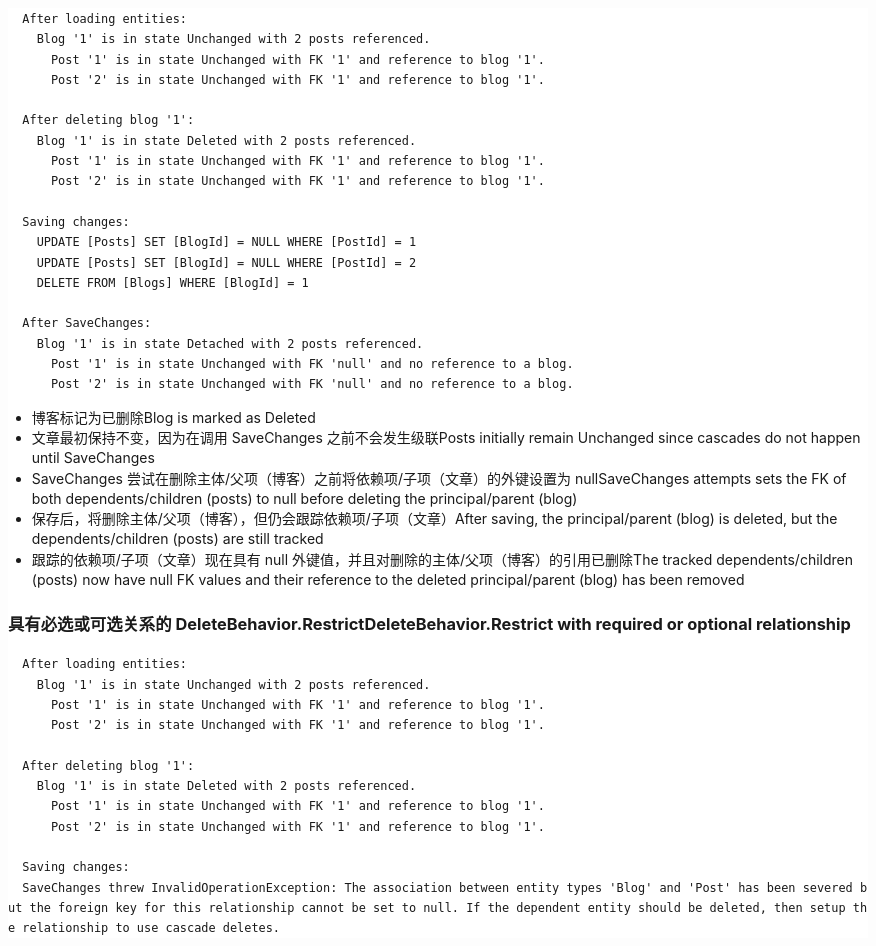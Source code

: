 ``` output
  After loading entities:
    Blog '1' is in state Unchanged with 2 posts referenced.
      Post '1' is in state Unchanged with FK '1' and reference to blog '1'.
      Post '2' is in state Unchanged with FK '1' and reference to blog '1'.

  After deleting blog '1':
    Blog '1' is in state Deleted with 2 posts referenced.
      Post '1' is in state Unchanged with FK '1' and reference to blog '1'.
      Post '2' is in state Unchanged with FK '1' and reference to blog '1'.

  Saving changes:
    UPDATE [Posts] SET [BlogId] = NULL WHERE [PostId] = 1
    UPDATE [Posts] SET [BlogId] = NULL WHERE [PostId] = 2
    DELETE FROM [Blogs] WHERE [BlogId] = 1

  After SaveChanges:
    Blog '1' is in state Detached with 2 posts referenced.
      Post '1' is in state Unchanged with FK 'null' and no reference to a blog.
      Post '2' is in state Unchanged with FK 'null' and no reference to a blog.
```

* <span data-ttu-id="8c79e-185">博客标记为已删除</span><span class="sxs-lookup"><span data-stu-id="8c79e-185">Blog is marked as Deleted</span></span>
* <span data-ttu-id="8c79e-186">文章最初保持不变，因为在调用 SaveChanges 之前不会发生级联</span><span class="sxs-lookup"><span data-stu-id="8c79e-186">Posts initially remain Unchanged since cascades do not happen until SaveChanges</span></span>
* <span data-ttu-id="8c79e-187">SaveChanges 尝试在删除主体/父项（博客）之前将依赖项/子项（文章）的外键设置为 null</span><span class="sxs-lookup"><span data-stu-id="8c79e-187">SaveChanges attempts sets the FK of both dependents/children (posts) to null before deleting the principal/parent (blog)</span></span>
* <span data-ttu-id="8c79e-188">保存后，将删除主体/父项（博客），但仍会跟踪依赖项/子项（文章）</span><span class="sxs-lookup"><span data-stu-id="8c79e-188">After saving, the principal/parent (blog) is deleted, but the dependents/children (posts) are still tracked</span></span>
* <span data-ttu-id="8c79e-189">跟踪的依赖项/子项（文章）现在具有 null 外键值，并且对删除的主体/父项（博客）的引用已删除</span><span class="sxs-lookup"><span data-stu-id="8c79e-189">The tracked dependents/children (posts) now have null FK values and their reference to the deleted principal/parent (blog) has been removed</span></span>

### <a name="deletebehaviorrestrict-with-required-or-optional-relationship"></a><span data-ttu-id="8c79e-190">具有必选或可选关系的 DeleteBehavior.Restrict</span><span class="sxs-lookup"><span data-stu-id="8c79e-190">DeleteBehavior.Restrict with required or optional relationship</span></span>

``` output
  After loading entities:
    Blog '1' is in state Unchanged with 2 posts referenced.
      Post '1' is in state Unchanged with FK '1' and reference to blog '1'.
      Post '2' is in state Unchanged with FK '1' and reference to blog '1'.

  After deleting blog '1':
    Blog '1' is in state Deleted with 2 posts referenced.
      Post '1' is in state Unchanged with FK '1' and reference to blog '1'.
      Post '2' is in state Unchanged with FK '1' and reference to blog '1'.

  Saving changes:
  SaveChanges threw InvalidOperationException: The association between entity types 'Blog' and 'Post' has been severed but the foreign key for this relationship cannot be set to null. If the dependent entity should be deleted, then setup the relationship to use cascade deletes.
```
